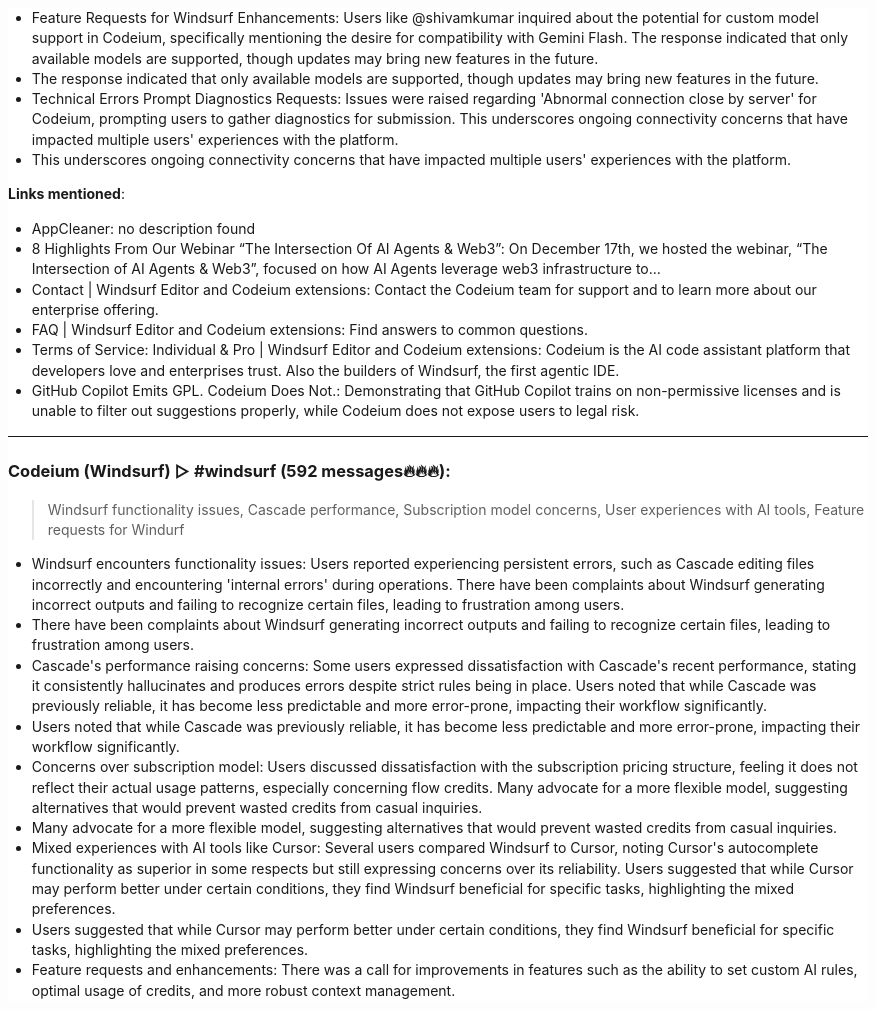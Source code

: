 * Feature Requests for Windsurf Enhancements: Users like @shivamkumar inquired about the potential for custom model support in Codeium, specifically mentioning the desire for compatibility with Gemini Flash.
The response indicated that only available models are supported, though updates may bring new features in the future.
* The response indicated that only available models are supported, though updates may bring new features in the future.
* Technical Errors Prompt Diagnostics Requests: Issues were raised regarding 'Abnormal connection close by server' for Codeium, prompting users to gather diagnostics for submission.
This underscores ongoing connectivity concerns that have impacted multiple users' experiences with the platform.
* This underscores ongoing connectivity concerns that have impacted multiple users' experiences with the platform.

**Links mentioned**: 
* AppCleaner: no description found
* 8 Highlights From Our Webinar “The Intersection Of AI Agents & Web3”: On December 17th, we hosted the webinar, “The Intersection of AI Agents & Web3”, focused on how AI Agents leverage web3 infrastructure to…
* Contact | Windsurf Editor and Codeium extensions: Contact the Codeium team for support and to learn more about our enterprise offering.
* FAQ | Windsurf Editor and Codeium extensions: Find answers to common questions.
* Terms of Service: Individual & Pro | Windsurf Editor and Codeium extensions: Codeium is the AI code assistant platform that developers love and enterprises trust. Also the builders of Windsurf, the first agentic IDE.
* GitHub Copilot Emits GPL. Codeium Does Not.: Demonstrating that GitHub Copilot trains on non-permissive licenses and is unable to filter out suggestions properly, while Codeium does not expose users to legal risk.

---
### Codeium (Windsurf) ▷ #windsurf (592 messages🔥🔥🔥):
> Windsurf functionality issues, Cascade performance, Subscription model concerns, User experiences with AI tools, Feature requests for Windurf

* Windsurf encounters functionality issues: Users reported experiencing persistent errors, such as Cascade editing files incorrectly and encountering 'internal errors' during operations.
There have been complaints about Windsurf generating incorrect outputs and failing to recognize certain files, leading to frustration among users.
* There have been complaints about Windsurf generating incorrect outputs and failing to recognize certain files, leading to frustration among users.
* Cascade's performance raising concerns: Some users expressed dissatisfaction with Cascade's recent performance, stating it consistently hallucinates and produces errors despite strict rules being in place.
Users noted that while Cascade was previously reliable, it has become less predictable and more error-prone, impacting their workflow significantly.
* Users noted that while Cascade was previously reliable, it has become less predictable and more error-prone, impacting their workflow significantly.
* Concerns over subscription model: Users discussed dissatisfaction with the subscription pricing structure, feeling it does not reflect their actual usage patterns, especially concerning flow credits.
Many advocate for a more flexible model, suggesting alternatives that would prevent wasted credits from casual inquiries.
* Many advocate for a more flexible model, suggesting alternatives that would prevent wasted credits from casual inquiries.
* Mixed experiences with AI tools like Cursor: Several users compared Windsurf to Cursor, noting Cursor's autocomplete functionality as superior in some respects but still expressing concerns over its reliability.
Users suggested that while Cursor may perform better under certain conditions, they find Windsurf beneficial for specific tasks, highlighting the mixed preferences.
* Users suggested that while Cursor may perform better under certain conditions, they find Windsurf beneficial for specific tasks, highlighting the mixed preferences.
* Feature requests and enhancements: There was a call for improvements in features such as the ability to set custom AI rules, optimal usage of credits, and more robust context management.